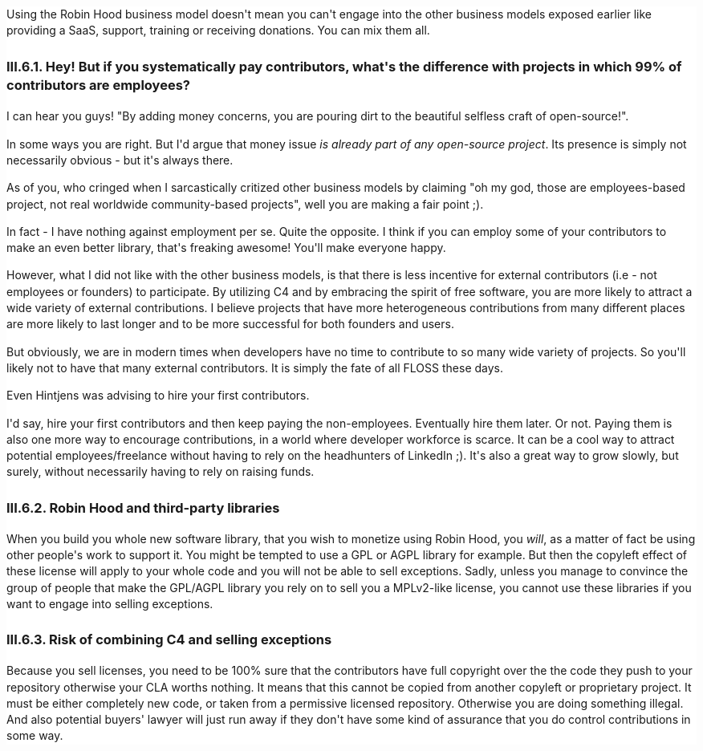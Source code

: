 Using the Robin Hood business model doesn't mean you can't engage into the other business models exposed earlier like providing a SaaS, support, training or receiving donations.
You can mix them all.

### III.6.1. Hey! But if you systematically pay contributors, what's the difference with projects in which 99% of contributors are employees?

I can hear you guys! "By adding money concerns, you are pouring dirt to the beautiful selfless craft of open-source!".

In some ways you are right. But I'd argue that money issue _is already part of any open-source project_. Its presence is simply not necessarily obvious - but it's always there.

As of you, who cringed when I sarcastically critized other business models by claiming "oh my god, those are employees-based project, not real worldwide community-based projects", well you are making a fair point ;).

In fact - I have nothing against employment per se. Quite the opposite. I think if you can employ some of your contributors to make an even better library, that's freaking awesome! You'll make everyone happy.

However, what I did not like with the other business models, is that there is less incentive for external contributors (i.e - not employees or founders) to participate.
By utilizing C4 and by embracing the spirit of free software, you are more likely to attract a wide variety of external contributions. I believe projects that have more heterogeneous contributions from many different places are more likely to last longer and to be more successful for both founders and users.

But obviously, we are in modern times when developers have no time to contribute to so many wide variety of projects. So you'll likely not to have that many external contributors. It is simply the fate of all FLOSS these days.

Even Hintjens was advising to hire your first contributors.

I'd say, hire your first contributors and then keep paying the non-employees. Eventually hire them later. Or not. Paying them is also one more way to encourage contributions, in a world where developer workforce is scarce. It can be a cool way to attract potential employees/freelance without having to rely on the headhunters of LinkedIn ;).
It's also a great way to grow slowly, but surely, without necessarily having to rely on raising funds.

### III.6.2. Robin Hood and third-party libraries

When you build you whole new software library, that you wish to monetize using Robin Hood, you _will_, as a matter of fact be using other people's work to support it. You might be tempted to use a GPL or AGPL library for example. But then the copyleft effect of these license will apply to your whole code and you will not be able to sell exceptions. Sadly, unless you manage to convince the group of people that make the GPL/AGPL library you rely on to sell you a MPLv2-like license, you cannot use these libraries if you want to engage into selling exceptions.

### III.6.3. Risk of combining C4 and selling exceptions

Because you sell licenses, you need to be 100% sure that the contributors have full copyright over the the code they push to your repository otherwise your CLA worths nothing. It means that this cannot be copied from another copyleft or proprietary project. It must be either completely new code, or taken from a permissive licensed repository. Otherwise you are doing something illegal. And also potential buyers' lawyer will just run away if they don't have some kind of assurance that you do control contributions in some way. 
